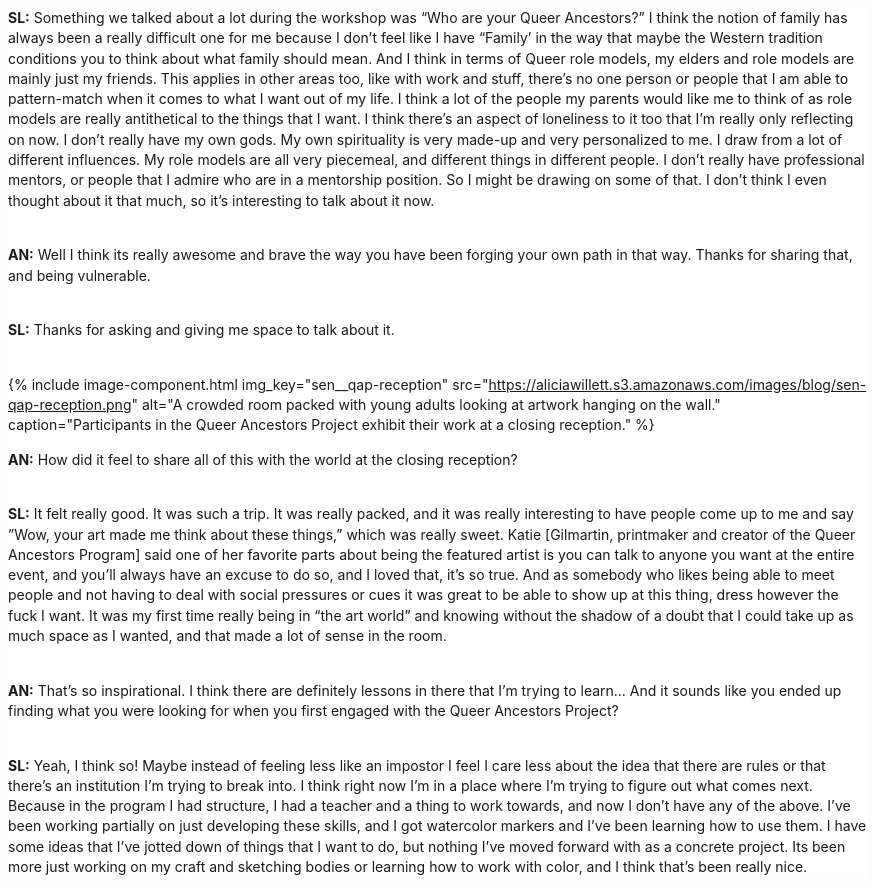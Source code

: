 __SL:__ Something we talked about a lot during the workshop was “Who are your Queer Ancestors?”  I think the notion of family has always been a really difficult one for me because I don’t feel like I have “Family’ in the way that maybe the Western tradition conditions you to think about what family should mean. And I think in terms of Queer role models, my elders and role models are mainly just my friends. This applies in other areas too, like with work and stuff, there’s no one person or people that I am able to pattern-match when it comes to what I want out of my life. I think a lot of the people my parents would like me to think of as role models are really antithetical to the things that I want.
I think there’s an aspect of loneliness to it too that I’m really only reflecting on now. I don’t really have my own gods. My own spirituality is very made-up and very personalized to me. I draw from a lot of different influences. My role models are all very piecemeal, and different things in different people. I don’t really have professional mentors, or people that I admire who are in a mentorship position. So I might be drawing on some of that. I don’t think I even thought about it that much, so it’s interesting to talk about it now.
<br/><br/>

__AN:__ Well I think its really awesome and brave the way you have been forging your own path in that way. Thanks for sharing that, and being vulnerable. 
<br/><br/>

__SL:__ Thanks for asking and giving me space to talk about it.
<br/><br/>

{%
 include image-component.html 
 img_key="sen__qap-reception"
 src="https://aliciawillett.s3.amazonaws.com/images/blog/sen-qap-reception.png"
 alt="A crowded room packed with young adults looking at artwork hanging on the wall."
 caption="Participants in the Queer Ancestors Project exhibit their work at a closing reception."
%}
<br/>

__AN:__ How did it feel to share all of this with the world at the closing reception?
<br/><br/>

__SL:__ It felt really good. It was such a trip. It was really packed, and it was really interesting to have people come up to me and say ”Wow, your art made me think about these things,” which was really sweet. Katie [Gilmartin, printmaker and creator of the Queer Ancestors Program] said one of her favorite parts about being the featured artist is you can talk to anyone you want at the entire event, and you’ll always have an excuse to do so, and I loved that, it’s so true. And as somebody who likes being able to meet people and not having to deal with social pressures or cues it was great to be able to show up at this thing, dress however the fuck I want. It was my first time really being in “the art world” and knowing without the shadow of a doubt that I could take up as much space as I wanted, and that made a lot of sense in the room.
<br/><br/>

__AN:__ That’s so inspirational. I think there are definitely lessons in there that I’m trying to learn… And it sounds like you ended up finding what you were looking for when you first engaged with the Queer Ancestors Project?
<br/><br/>

__SL:__ Yeah, I think so! Maybe instead of feeling less like an impostor I feel I care less about the idea that there are rules or that there’s an institution I’m trying to break into. I think right now I’m in a place where I’m trying to figure out what comes next. Because in the program I had structure, I had a teacher and a thing to work towards, and now I don’t have any of the above. I’ve been working partially on just developing these skills, and I got watercolor markers and I’ve been learning how to use them. I have some ideas that I’ve jotted down of things that I want to do, but nothing I’ve moved forward with as a concrete project. Its been more just working on my craft and sketching bodies or learning how to work with color, and I think that’s been really nice.
